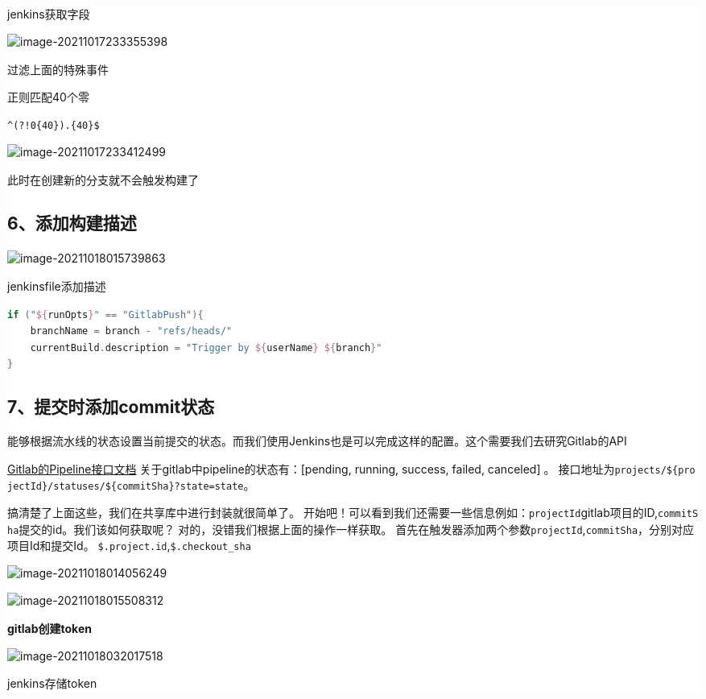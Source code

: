 jenkins获取字段



![image-20211017233355398](https://cdn.jsdelivr.net/gh/lzq70112/images/blog/image-20211017233355398.png)

过滤上面的特殊事件

正则匹配40个零

```
^(?!0{40}).{40}$
```



![image-20211017233412499](https://cdn.jsdelivr.net/gh/lzq70112/images/blog/image-20211017233412499.png)

此时在创建新的分支就不会触发构建了

## 6、添加构建描述

![image-20211018015739863](https://cdn.jsdelivr.net/gh/lzq70112/images/blog/image-20211018015739863.png)

jenkinsfile添加描述

```groovy
if ("${runOpts}" == "GitlabPush"){
    branchName = branch - "refs/heads/"
    currentBuild.description = "Trigger by ${userName} ${branch}"    
} 
```

## 7、提交时添加commit状态



能够根据流水线的状态设置当前提交的状态。而我们使用Jenkins也是可以完成这样的配置。这个需要我们去研究Gitlab的API

[Gitlab的Pipeline接口文档](https://docs.gitlab.com/ee/api/commits.html#post-the-build-status-to-a-commit) 关于gitlab中pipeline的状态有：[pending, running, success, failed, canceled] 。 接口地址为`projects/${projectId}/statuses/${commitSha}?state=state`。

搞清楚了上面这些，我们在共享库中进行封装就很简单了。 开始吧！可以看到我们还需要一些信息例如：`projectId`gitlab项目的ID,`commitSha`提交的id。我们该如何获取呢？ 对的，没错我们根据上面的操作一样获取。 首先在触发器添加两个参数`projectId`,`commitSha`，分别对应项目Id和提交Id。 `$.project.id`,`$.checkout_sha`





![image-20211018014056249](https://cdn.jsdelivr.net/gh/lzq70112/images/blog/image-20211018014056249.png)

![image-20211018015508312](https://cdn.jsdelivr.net/gh/lzq70112/images/blog/image-20211018015508312.png)

**gitlab创建token**

![image-20211018032017518](https://cdn.jsdelivr.net/gh/lzq70112/images/blog/image-20211018032017518.png)

jenkins存储token
